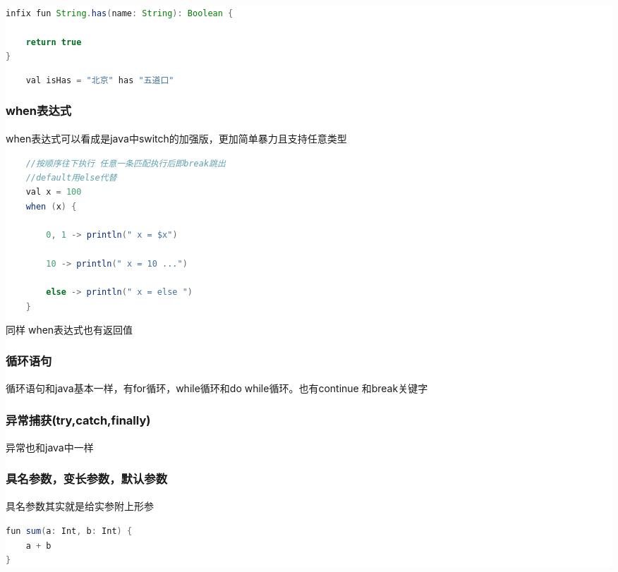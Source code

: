~~~java
infix fun String.has(name: String): Boolean {

    return true
}
~~~

~~~java
    val isHas = "北京" has "五道口"
~~~





### when表达式

when表达式可以看成是java中switch的加强版，更加简单暴力且支持任意类型

~~~java
    //按顺序往下执行 任意一条匹配执行后即break跳出
    //default用else代替
    val x = 100
    when (x) {

        0, 1 -> println(" x = $x")

        10 -> println(" x = 10 ...")

        else -> println(" x = else ")
    }
~~~

同样 when表达式也有返回值





### 循环语句

循环语句和java基本一样，有for循环，while循环和do while循环。也有continue 和break关键字



### 异常捕获(try,catch,finally)

异常也和java中一样





### 具名参数，变长参数，默认参数

具名参数其实就是给实参附上形参 

```java
fun sum(a: Int, b: Int) {
    a + b
}
```
